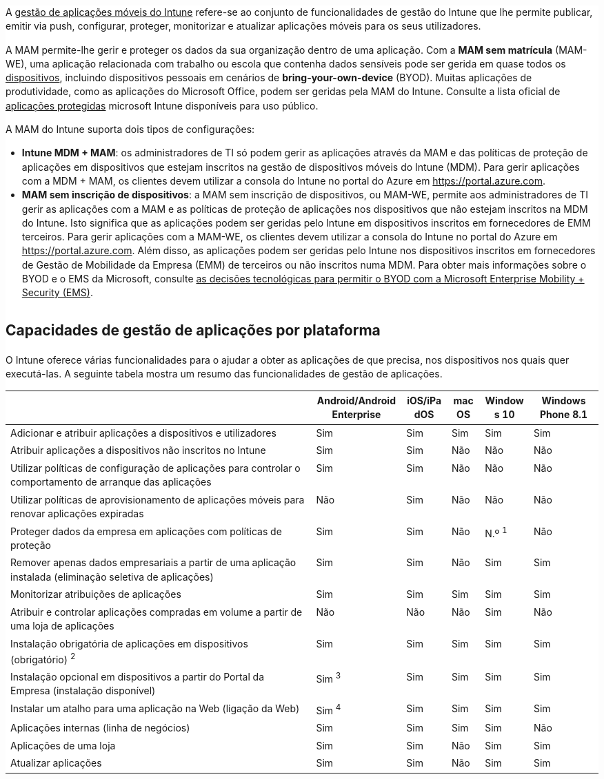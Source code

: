 A [gestão de aplicações móveis do Intune](app-lifecycle.md) refere-se ao conjunto de funcionalidades de gestão do Intune que lhe permite publicar, emitir via push, configurar, proteger, monitorizar e atualizar aplicações móveis para os seus utilizadores.

A MAM permite-lhe gerir e proteger os dados da sua organização dentro de uma aplicação. Com a **MAM sem matrícula** (MAM-WE), uma aplicação relacionada com trabalho ou escola que contenha dados sensíveis pode ser gerida em quase todos os [dispositivos](app-management.md#app-management-capabilities-by-platform), incluindo dispositivos pessoais em cenários de **bring-your-own-device** (BYOD). Muitas aplicações de produtividade, como as aplicações do Microsoft Office, podem ser geridas pela MAM do Intune. Consulte a lista oficial de [aplicações protegidas](apps-supported-intune-apps.md) microsoft Intune disponíveis para uso público.

A MAM do Intune suporta dois tipos de configurações:
- **Intune MDM + MAM**: os administradores de TI só podem gerir as aplicações através da MAM e das políticas de proteção de aplicações em dispositivos que estejam inscritos na gestão de dispositivos móveis do Intune (MDM). Para gerir aplicações com a MDM + MAM, os clientes devem utilizar a consola do Intune no portal do Azure em https://portal.azure.com.
- **MAM sem inscrição de dispositivos**: a MAM sem inscrição de dispositivos, ou MAM-WE, permite aos administradores de TI gerir as aplicações com a MAM e as políticas de proteção de aplicações nos dispositivos que não estejam inscritos na MDM do Intune. Isto significa que as aplicações podem ser geridas pelo Intune em dispositivos inscritos em fornecedores de EMM terceiros. Para gerir aplicações com a MAM-WE, os clientes devem utilizar a consola do Intune no portal do Azure em https://portal.azure.com. Além disso, as aplicações podem ser geridas pelo Intune nos dispositivos inscritos em fornecedores de Gestão de Mobilidade da Empresa (EMM) de terceiros ou não inscritos numa MDM. Para obter mais informações sobre o BYOD e o EMS da Microsoft, consulte [as decisões tecnológicas para permitir o BYOD com a Microsoft Enterprise Mobility + Security (EMS)](../fundamentals/byod-technology-decisions.md).

## <a name="app-management-capabilities-by-platform"></a>Capacidades de gestão de aplicações por plataforma

O Intune oferece várias funcionalidades para o ajudar a obter as aplicações de que precisa, nos dispositivos nos quais quer executá-las. A seguinte tabela mostra um resumo das funcionalidades de gestão de aplicações.

|  | Android/Android Enterprise | iOS/iPadOS | macOS | Windows 10 | Windows Phone 8.1 |
|-------------------------------------------------------------------------------------|---------|-----|-------|------------|-------------------|
| Adicionar e atribuir aplicações a dispositivos e utilizadores | Sim | Sim | Sim | Sim | Sim |
| Atribuir aplicações a dispositivos não inscritos no Intune | Sim | Sim | Não | Não | Não |
| Utilizar políticas de configuração de aplicações para controlar o comportamento de arranque das aplicações | Sim | Sim | Não | Não | Não |
| Utilizar políticas de aprovisionamento de aplicações móveis para renovar aplicações expiradas | Não | Sim | Não | Não | Não |
| Proteger dados da empresa em aplicações com políticas de proteção | Sim | Sim | Não | N.º <sup>1</sup> | Não |
| Remover apenas dados empresariais a partir de uma aplicação instalada (eliminação seletiva de aplicações) | Sim | Sim | Não | Sim | Sim |
| Monitorizar atribuições de aplicações | Sim | Sim | Sim | Sim | Sim |
| Atribuir e controlar aplicações compradas em volume a partir de uma loja de aplicações | Não | Não | Não | Sim | Não |
| Instalação obrigatória de aplicações em dispositivos (obrigatório) <sup>2</sup> | Sim | Sim | Sim | Sim | Sim |
| Instalação opcional em dispositivos a partir do Portal da Empresa (instalação disponível) | Sim <sup>3</sup> | Sim | Sim | Sim | Sim |
| Instalar um atalho para uma aplicação na Web (ligação da Web) | Sim <sup>4</sup> | Sim | Sim | Sim | Sim |
| Aplicações internas (linha de negócios) | Sim | Sim | Sim | Sim | Não |
| Aplicações de uma loja | Sim | Sim | Não | Sim | Sim |
| Atualizar aplicações | Sim | Sim | Não | Sim | Sim |
